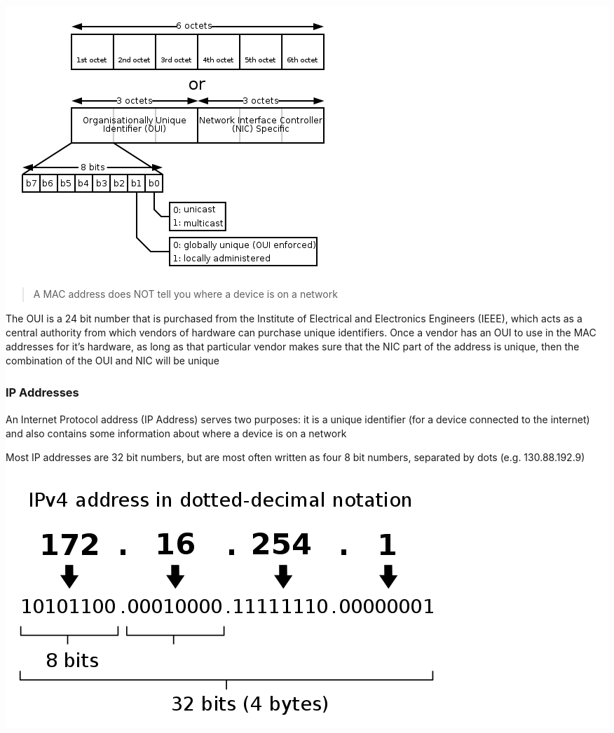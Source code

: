 ![Untitled](Basic%20Concepts%2043a7f91080bb48ad8256b396703a1843/Untitled.png)

> A MAC address does NOT tell you where a device is on a network
> 

The OUI is a 24 bit number that is purchased from the Institute of Electrical and Electronics Engineers (IEEE), which acts as a central authority from which vendors of hardware can purchase unique identifiers. Once a vendor has an OUI to use in the MAC addresses for it’s hardware, as long as that particular vendor makes sure that the NIC part of the address is unique, then the combination of the OUI and NIC will be unique

### IP Addresses

An Internet Protocol address (IP Address) serves two purposes: it is a unique identifier (for a device connected to the internet) and also contains some information about where a device is on a network

Most IP addresses are 32 bit numbers, but are most often written as four 8 bit numbers, separated by dots (e.g. 130.88.192.9)

![Untitled](Basic%20Concepts%2043a7f91080bb48ad8256b396703a1843/Untitled%201.png)
